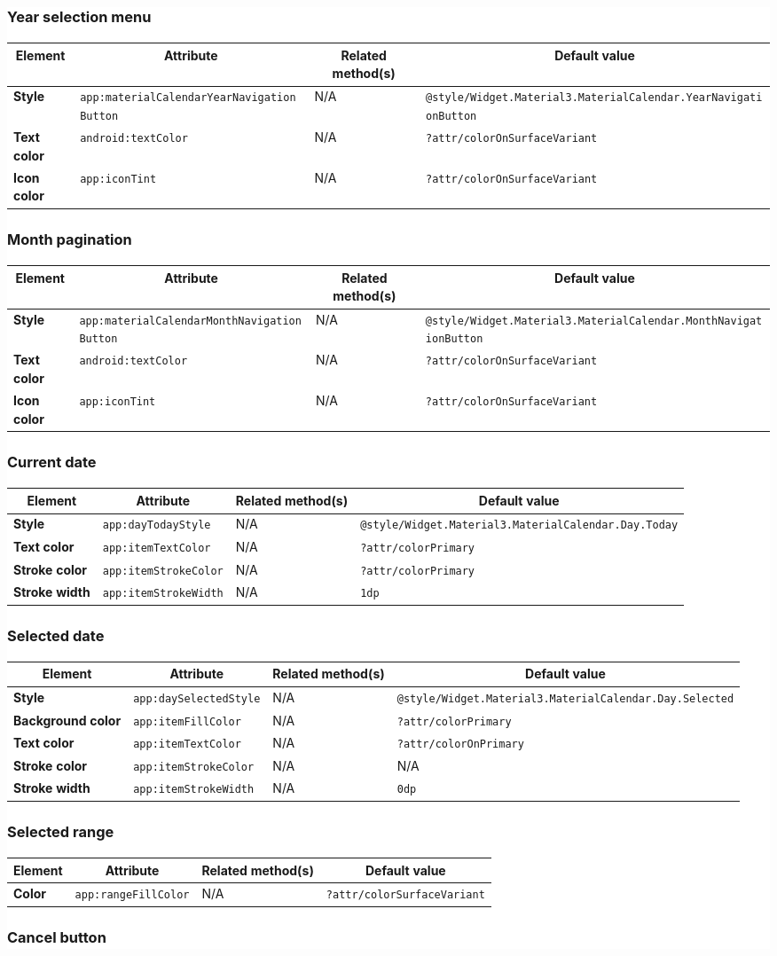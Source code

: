 ### Year selection menu

Element        | Attribute                                  | Related method(s) | Default value
-------------- | ------------------------------------------ | ----------------- | -------------
**Style**      | `app:materialCalendarYearNavigationButton` | N/A               | `@style/Widget.Material3.MaterialCalendar.YearNavigationButton`
**Text color** | `android:textColor`                        | N/A               | `?attr/colorOnSurfaceVariant`
**Icon color** | `app:iconTint`                             | N/A               | `?attr/colorOnSurfaceVariant`

### Month pagination

Element        | Attribute                                   | Related method(s) | Default value
-------------- | ------------------------------------------- | ----------------- | -------------
**Style**      | `app:materialCalendarMonthNavigationButton` | N/A               | `@style/Widget.Material3.MaterialCalendar.MonthNavigationButton`
**Text color** | `android:textColor`                         | N/A               | `?attr/colorOnSurfaceVariant`
**Icon color** | `app:iconTint`                              | N/A               | `?attr/colorOnSurfaceVariant`

### Current date

Element          | Attribute             | Related method(s) | Default value
---------------- | --------------------- | ----------------- | -------------
**Style**        | `app:dayTodayStyle`   | N/A               | `@style/Widget.Material3.MaterialCalendar.Day.Today`
**Text color**   | `app:itemTextColor`   | N/A               | `?attr/colorPrimary`
**Stroke color** | `app:itemStrokeColor` | N/A               | `?attr/colorPrimary`
**Stroke width** | `app:itemStrokeWidth` | N/A               | `1dp`

### Selected date

Element              | Attribute              | Related method(s) | Default value
-------------------- | ---------------------- | ----------------- | -------------
**Style**            | `app:daySelectedStyle` | N/A               | `@style/Widget.Material3.MaterialCalendar.Day.Selected`
**Background color** | `app:itemFillColor`    | N/A               | `?attr/colorPrimary`
**Text color**       | `app:itemTextColor`    | N/A               | `?attr/colorOnPrimary`
**Stroke color**     | `app:itemStrokeColor`  | N/A               | N/A
**Stroke width**     | `app:itemStrokeWidth`  | N/A               | `0dp`

### Selected range

| Element   | Attribute            | Related method(s) | Default value        |
| --------- | -------------------- | ----------------- | -------------------- |
| **Color** | `app:rangeFillColor` | N/A               | `?attr/colorSurfaceVariant` |

### Cancel button
